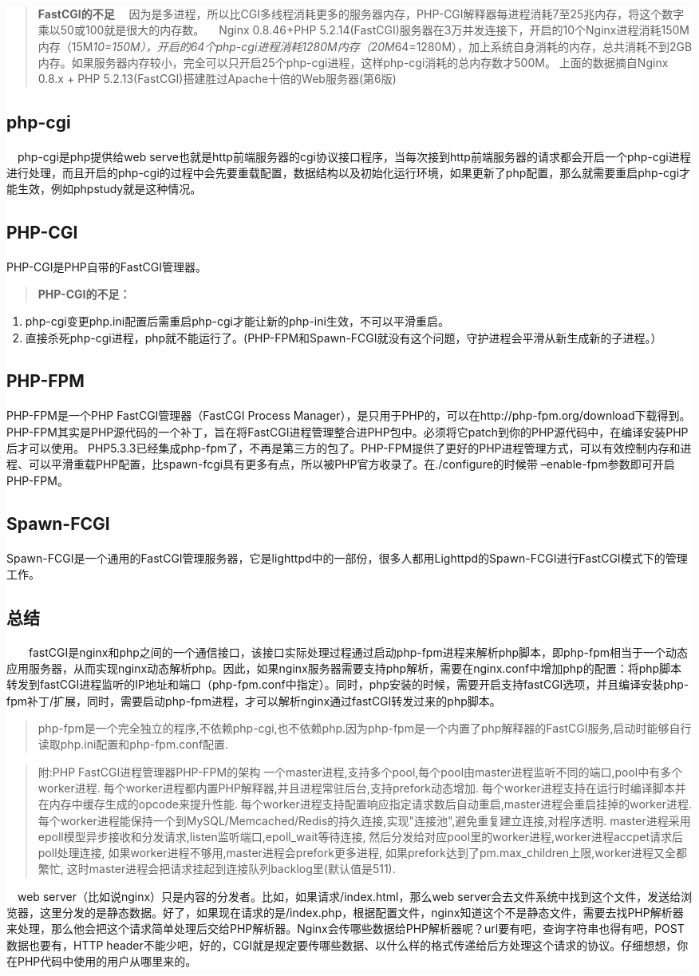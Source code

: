 > **FastCGI的不足**
　因为是多进程，所以比CGI多线程消耗更多的服务器内存，PHP-CGI解释器每进程消耗7至25兆内存，将这个数字乘以50或100就是很大的内存数。
　Nginx 0.8.46+PHP 5.2.14(FastCGI)服务器在3万并发连接下，开启的10个Nginx进程消耗150M内存（15M*10=150M），开启的64个php-cgi进程消耗1280M内存（20M*64=1280M），加上系统自身消耗的内存，总共消耗不到2GB内存。如果服务器内存较小，完全可以只开启25个php-cgi进程，这样php-cgi消耗的总内存数才500M。
上面的数据摘自Nginx 0.8.x + PHP 5.2.13(FastCGI)搭建胜过Apache十倍的Web服务器(第6版)

## php-cgi
　php-cgi是php提供给web serve也就是http前端服务器的cgi协议接口程序，当每次接到http前端服务器的请求都会开启一个php-cgi进程进行处理，而且开启的php-cgi的过程中会先要重载配置，数据结构以及初始化运行环境，如果更新了php配置，那么就需要重启php-cgi才能生效，例如phpstudy就是这种情况。

## PHP-CGI
PHP-CGI是PHP自带的FastCGI管理器。

> **PHP-CGI的不足：**
1. php-cgi变更php.ini配置后需重启php-cgi才能让新的php-ini生效，不可以平滑重启。
2. 直接杀死php-cgi进程，php就不能运行了。(PHP-FPM和Spawn-FCGI就没有这个问题，守护进程会平滑从新生成新的子进程。）

## PHP-FPM
PHP-FPM是一个PHP FastCGI管理器（FastCGI Process Manager），是只用于PHP的，可以在http://php-fpm.org/download下载得到。
PHP-FPM其实是PHP源代码的一个补丁，旨在将FastCGI进程管理整合进PHP包中。必须将它patch到你的PHP源代码中，在编译安装PHP后才可以使用。
PHP5.3.3已经集成php-fpm了，不再是第三方的包了。PHP-FPM提供了更好的PHP进程管理方式，可以有效控制内存和进程、可以平滑重载PHP配置，比spawn-fcgi具有更多有点，所以被PHP官方收录了。在./configure的时候带 –enable-fpm参数即可开启PHP-FPM。

## Spawn-FCGI
Spawn-FCGI是一个通用的FastCGI管理服务器，它是lighttpd中的一部份，很多人都用Lighttpd的Spawn-FCGI进行FastCGI模式下的管理工作。


## 总结
　　fastCGI是nginx和php之间的一个通信接口，该接口实际处理过程通过启动php-fpm进程来解析php脚本，即php-fpm相当于一个动态应用服务器，从而实现nginx动态解析php。因此，如果nginx服务器需要支持php解析，需要在nginx.conf中增加php的配置：将php脚本转发到fastCGI进程监听的IP地址和端口（php-fpm.conf中指定）。同时，php安装的时候，需要开启支持fastCGI选项，并且编译安装php-fpm补丁/扩展，同时，需要启动php-fpm进程，才可以解析nginx通过fastCGI转发过来的php脚本。

> php-fpm是一个完全独立的程序,不依赖php-cgi,也不依赖php.因为php-fpm是一个内置了php解释器的FastCGI服务,启动时能够自行读取php.ini配置和php-fpm.conf配置.

> 附:PHP FastCGI进程管理器PHP-FPM的架构
一个master进程,支持多个pool,每个pool由master进程监听不同的端口,pool中有多个worker进程.
每个worker进程都内置PHP解释器,并且进程常驻后台,支持prefork动态增加.
每个worker进程支持在运行时编译脚本并在内存中缓存生成的opcode来提升性能.
每个worker进程支持配置响应指定请求数后自动重启,master进程会重启挂掉的worker进程.
每个worker进程能保持一个到MySQL/Memcached/Redis的持久连接,实现"连接池",避免重复建立连接,对程序透明.
master进程采用epoll模型异步接收和分发请求,listen监听端口,epoll_wait等待连接,
然后分发给对应pool里的worker进程,worker进程accpet请求后poll处理连接,
如果worker进程不够用,master进程会prefork更多进程,
如果prefork达到了pm.max_children上限,worker进程又全都繁忙,
这时master进程会把请求挂起到连接队列backlog里(默认值是511).

　web server（比如说nginx）只是内容的分发者。比如，如果请求/index.html，那么web server会去文件系统中找到这个文件，发送给浏览器，这里分发的是静态数据。好了，如果现在请求的是/index.php，根据配置文件，nginx知道这个不是静态文件，需要去找PHP解析器来处理，那么他会把这个请求简单处理后交给PHP解析器。Nginx会传哪些数据给PHP解析器呢？url要有吧，查询字符串也得有吧，POST数据也要有，HTTP header不能少吧，好的，CGI就是规定要传哪些数据、以什么样的格式传递给后方处理这个请求的协议。仔细想想，你在PHP代码中使用的用户从哪里来的。
